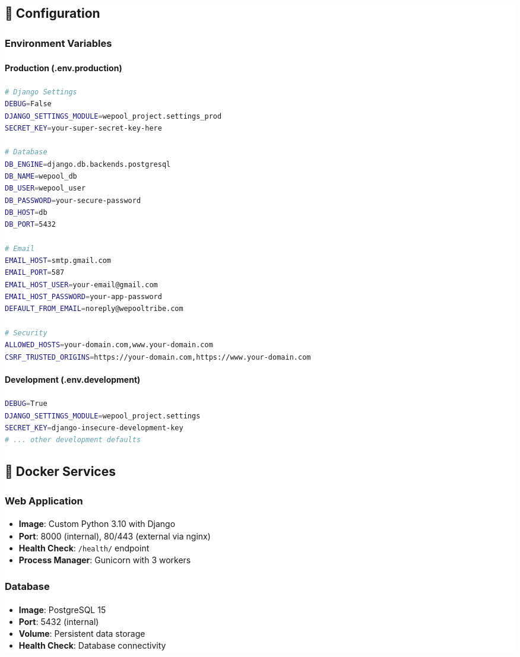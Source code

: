 ## 🔧 Configuration

### Environment Variables

#### Production (.env.production)
```bash
# Django Settings
DEBUG=False
DJANGO_SETTINGS_MODULE=wepool_project.settings_prod
SECRET_KEY=your-super-secret-key-here

# Database
DB_ENGINE=django.db.backends.postgresql
DB_NAME=wepool_db
DB_USER=wepool_user
DB_PASSWORD=your-secure-password
DB_HOST=db
DB_PORT=5432

# Email
EMAIL_HOST=smtp.gmail.com
EMAIL_PORT=587
EMAIL_HOST_USER=your-email@gmail.com
EMAIL_HOST_PASSWORD=your-app-password
DEFAULT_FROM_EMAIL=noreply@wepooltribe.com

# Security
ALLOWED_HOSTS=your-domain.com,www.your-domain.com
CSRF_TRUSTED_ORIGINS=https://your-domain.com,https://www.your-domain.com
```

#### Development (.env.development)
```bash
DEBUG=True
DJANGO_SETTINGS_MODULE=wepool_project.settings
SECRET_KEY=django-insecure-development-key
# ... other development defaults
```

## 🐳 Docker Services

### Web Application
- **Image**: Custom Python 3.10 with Django
- **Port**: 8000 (internal), 80/443 (external via nginx)
- **Health Check**: `/health/` endpoint
- **Process Manager**: Gunicorn with 3 workers

### Database
- **Image**: PostgreSQL 15
- **Port**: 5432 (internal)
- **Volume**: Persistent data storage
- **Health Check**: Database connectivity

